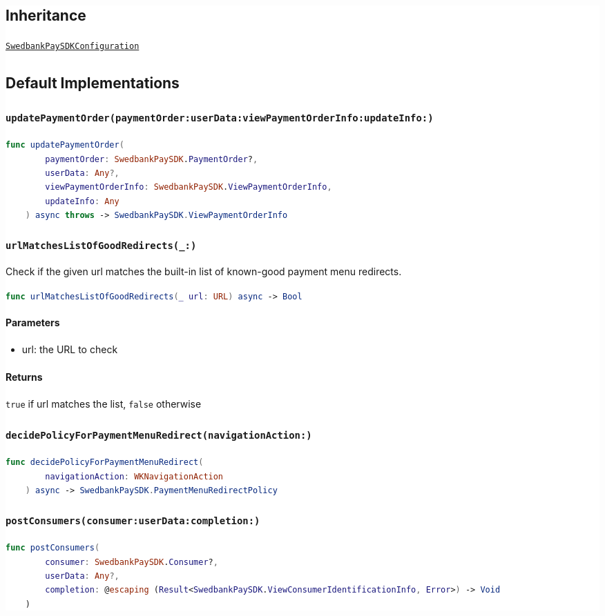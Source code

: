 ## Inheritance

[`SwedbankPaySDKConfiguration`](SwedbankPaySDKConfiguration)

## Default Implementations

### `updatePaymentOrder(paymentOrder:userData:viewPaymentOrderInfo:updateInfo:)`

``` swift
func updatePaymentOrder(
        paymentOrder: SwedbankPaySDK.PaymentOrder?,
        userData: Any?,
        viewPaymentOrderInfo: SwedbankPaySDK.ViewPaymentOrderInfo,
        updateInfo: Any
    ) async throws -> SwedbankPaySDK.ViewPaymentOrderInfo 
```

### `urlMatchesListOfGoodRedirects(_:)`

Check if the given url matches the built-in list of known-good
payment menu redirects.

``` swift
func urlMatchesListOfGoodRedirects(_ url: URL) async -> Bool 
```

#### Parameters

  - url: the URL to check

#### Returns

`true` if url matches the list, `false` otherwise

### `decidePolicyForPaymentMenuRedirect(navigationAction:)`

``` swift
func decidePolicyForPaymentMenuRedirect(
        navigationAction: WKNavigationAction
    ) async -> SwedbankPaySDK.PaymentMenuRedirectPolicy 
```

### `postConsumers(consumer:userData:completion:)`

``` swift
func postConsumers(
        consumer: SwedbankPaySDK.Consumer?,
        userData: Any?,
        completion: @escaping (Result<SwedbankPaySDK.ViewConsumerIdentificationInfo, Error>) -> Void
    ) 
```
